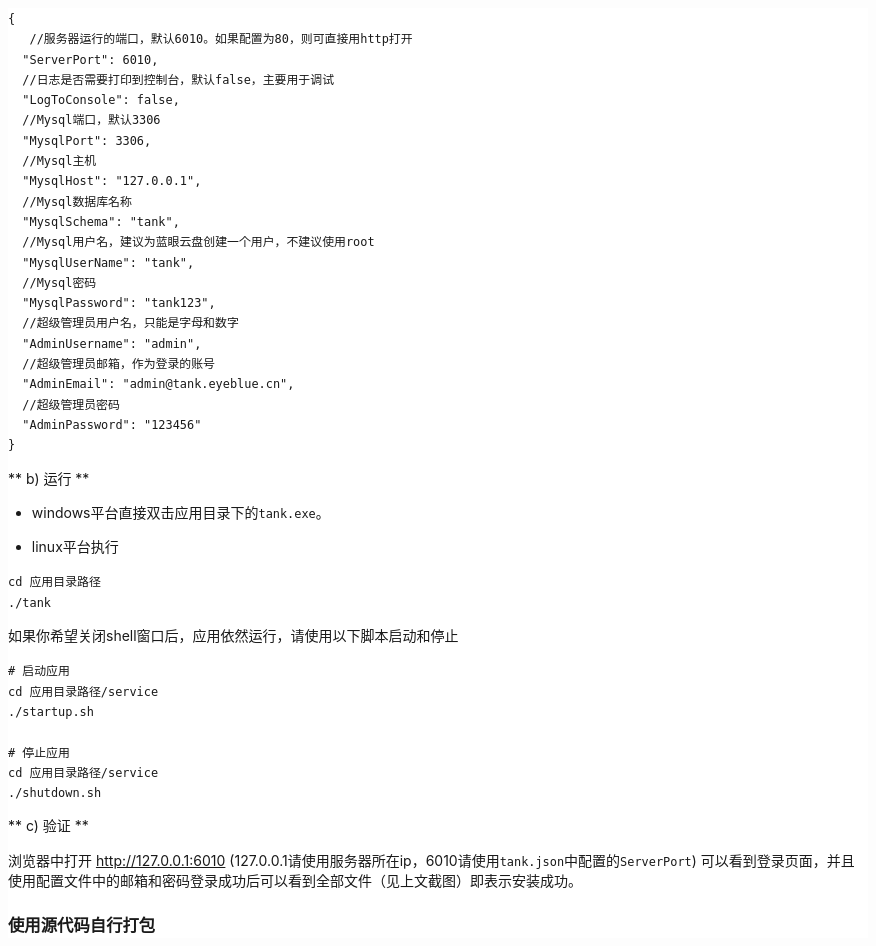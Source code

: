 ```
{
   //服务器运行的端口，默认6010。如果配置为80，则可直接用http打开
  "ServerPort": 6010,
  //日志是否需要打印到控制台，默认false，主要用于调试
  "LogToConsole": false,
  //Mysql端口，默认3306
  "MysqlPort": 3306,
  //Mysql主机
  "MysqlHost": "127.0.0.1",
  //Mysql数据库名称
  "MysqlSchema": "tank",
  //Mysql用户名，建议为蓝眼云盘创建一个用户，不建议使用root
  "MysqlUserName": "tank",
  //Mysql密码
  "MysqlPassword": "tank123",
  //超级管理员用户名，只能是字母和数字
  "AdminUsername": "admin",
  //超级管理员邮箱，作为登录的账号
  "AdminEmail": "admin@tank.eyeblue.cn",
  //超级管理员密码
  "AdminPassword": "123456"
}

```

** b) 运行 **

- windows平台直接双击应用目录下的`tank.exe`。

- linux平台执行 

```
cd 应用目录路径
./tank
```

如果你希望关闭shell窗口后，应用依然运行，请使用以下脚本启动和停止
```shell
# 启动应用
cd 应用目录路径/service
./startup.sh

# 停止应用
cd 应用目录路径/service
./shutdown.sh

```

** c) 验证 **

浏览器中打开 http://127.0.0.1:6010 (127.0.0.1请使用服务器所在ip，6010请使用`tank.json`中配置的`ServerPort`) 可以看到登录页面，并且使用配置文件中的邮箱和密码登录成功后可以看到全部文件（见上文截图）即表示安装成功。


### 使用源代码自行打包

